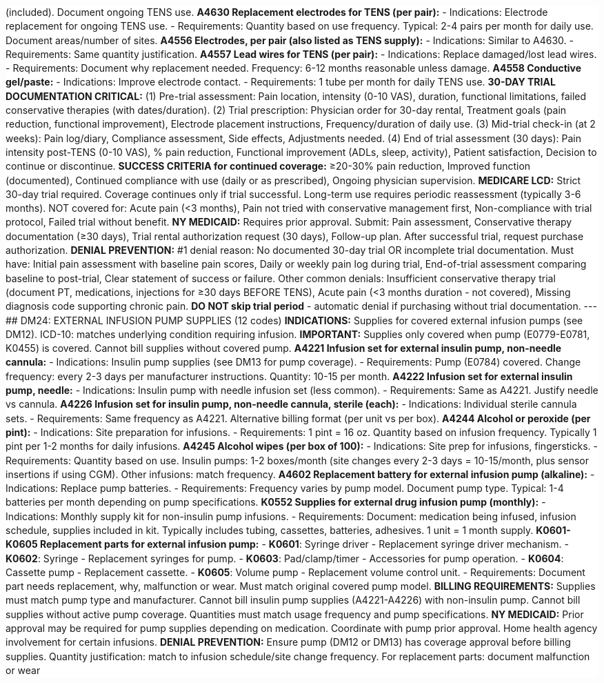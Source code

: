 (included). Document ongoing TENS use. **A4630 Replacement electrodes for TENS (per pair):** - Indications: Electrode replacement for ongoing TENS use. - Requirements: Quantity based on use frequency. Typical: 2-4 pairs per month for daily use. Document areas/number of sites. **A4556 Electrodes, per pair (also listed as TENS supply):** - Indications: Similar to A4630. - Requirements: Same quantity justification. **A4557 Lead wires for TENS (per pair):** - Indications: Replace damaged/lost lead wires. - Requirements: Document why replacement needed. Frequency: 6-12 months reasonable unless damage. **A4558 Conductive gel/paste:** - Indications: Improve electrode contact. - Requirements: 1 tube per month for daily TENS use. **30-DAY TRIAL DOCUMENTATION CRITICAL:** (1) Pre-trial assessment: Pain location, intensity (0-10 VAS), duration, functional limitations, failed conservative therapies (with dates/duration). (2) Trial prescription: Physician order for 30-day rental, Treatment goals (pain reduction, functional improvement), Electrode placement instructions, Frequency/duration of daily use. (3) Mid-trial check-in (at 2 weeks): Pain log/diary, Compliance assessment, Side effects, Adjustments needed. (4) End of trial assessment (30 days): Pain intensity post-TENS (0-10 VAS), % pain reduction, Functional improvement (ADLs, sleep, activity), Patient satisfaction, Decision to continue or discontinue. **SUCCESS CRITERIA for continued coverage:** ≥20-30% pain reduction, Improved function (documented), Continued compliance with use (daily or as prescribed), Ongoing physician supervision. **MEDICARE LCD:** Strict 30-day trial required. Coverage continues only if trial successful. Long-term use requires periodic reassessment (typically 3-6 months). NOT covered for: Acute pain (<3 months), Pain not tried with conservative management first, Non-compliance with trial protocol, Failed trial without benefit. **NY MEDICAID:** Requires prior approval. Submit: Pain assessment, Conservative therapy documentation (≥30 days), Trial rental authorization request (30 days), Follow-up plan. After successful trial, request purchase authorization. **DENIAL PREVENTION:** #1 denial reason: No documented 30-day trial OR incomplete trial documentation. Must have: Initial pain assessment with baseline pain scores, Daily or weekly pain log during trial, End-of-trial assessment comparing baseline to post-trial, Clear statement of success or failure. Other common denials: Insufficient conservative therapy trial (document PT, medications, injections for ≥30 days BEFORE TENS), Acute pain (<3 months duration - not covered), Missing diagnosis code supporting chronic pain. **DO NOT skip trial period** - automatic denial if purchasing without trial documentation. --- ## DM24: EXTERNAL INFUSION PUMP SUPPLIES (12 codes) **INDICATIONS:** Supplies for covered external infusion pumps (see DM12). ICD-10: matches underlying condition requiring infusion. **IMPORTANT:** Supplies only covered when pump (E0779-E0781, K0455) is covered. Cannot bill supplies without covered pump. **A4221 Infusion set for external insulin pump, non-needle cannula:** - Indications: Insulin pump supplies (see DM13 for pump coverage). - Requirements: Pump (E0784) covered. Change frequency: every 2-3 days per manufacturer instructions. Quantity: 10-15 per month. **A4222 Infusion set for external insulin pump, needle:** - Indications: Insulin pump with needle infusion set (less common). - Requirements: Same as A4221. Justify needle vs cannula. **A4226 Infusion set for insulin pump, non-needle cannula, sterile (each):** - Indications: Individual sterile cannula sets. - Requirements: Same frequency as A4221. Alternative billing format (per unit vs per box). **A4244 Alcohol or peroxide (per pint):** - Indications: Site preparation for infusions. - Requirements: 1 pint = 16 oz. Quantity based on infusion frequency. Typically 1 pint per 1-2 months for daily infusions. **A4245 Alcohol wipes (per box of 100):** - Indications: Site prep for infusions, fingersticks. - Requirements: Quantity based on use. Insulin pumps: 1-2 boxes/month (site changes every 2-3 days = 10-15/month, plus sensor insertions if using CGM). Other infusions: match frequency. **A4602 Replacement battery for external infusion pump (alkaline):** - Indications: Replace pump batteries. - Requirements: Frequency varies by pump model. Document pump type. Typical: 1-4 batteries per month depending on pump specifications. **K0552 Supplies for external drug infusion pump (monthly):** - Indications: Monthly supply kit for non-insulin pump infusions. - Requirements: Document: medication being infused, infusion schedule, supplies included in kit. Typically includes tubing, cassettes, batteries, adhesives. 1 unit = 1 month supply. **K0601-K0605 Replacement parts for external infusion pump:** - **K0601**: Syringe driver - Replacement syringe driver mechanism. - **K0602**: Syringe - Replacement syringes for pump. - **K0603**: Pad/clamp/timer - Accessories for pump operation. - **K0604**: Cassette pump - Replacement cassette. - **K0605**: Volume pump - Replacement volume control unit. - Requirements: Document part needs replacement, why, malfunction or wear. Must match original covered pump model. **BILLING REQUIREMENTS:** Supplies must match pump type and manufacturer. Cannot bill insulin pump supplies (A4221-A4226) with non-insulin pump. Cannot bill supplies without active pump coverage. Quantities must match usage frequency and pump specifications. **NY MEDICAID:** Prior approval may be required for pump supplies depending on medication. Coordinate with pump prior approval. Home health agency involvement for certain infusions. **DENIAL PREVENTION:** Ensure pump (DM12 or DM13) has coverage approval before billing supplies. Quantity justification: match to infusion schedule/site change frequency. For replacement parts: document malfunction or wear